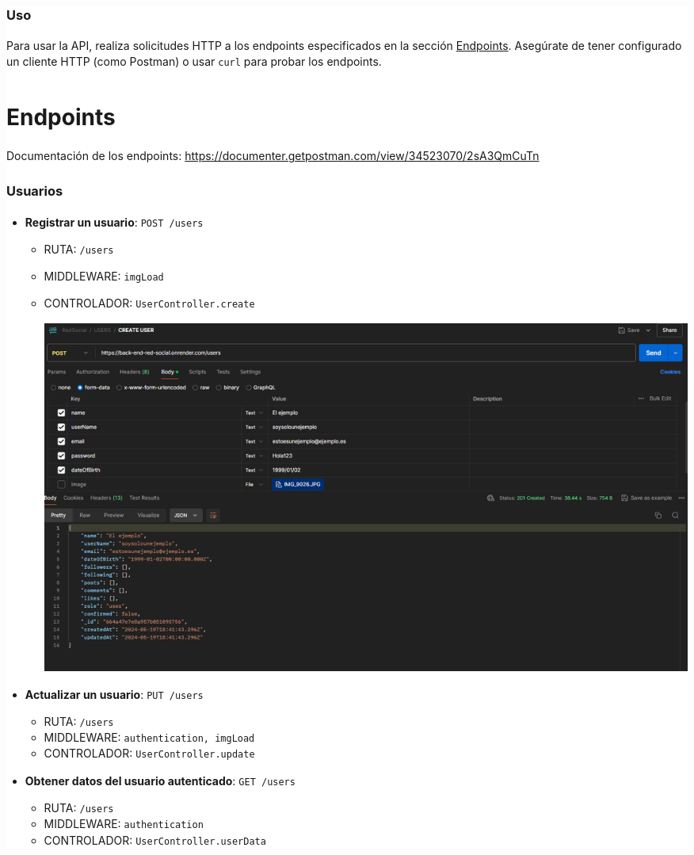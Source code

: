
### Uso
Para usar la API, realiza solicitudes HTTP a los endpoints especificados en la sección [Endpoints](#endpoints). Asegúrate de tener configurado un cliente HTTP (como Postman) o usar `curl` para probar los endpoints.

# Endpoints

Documentación de los endpoints: https://documenter.getpostman.com/view/34523070/2sA3QmCuTn

### Usuarios
- **Registrar un usuario**: `POST /users` 
  - RUTA: `/users`
  - MIDDLEWARE: `imgLoad`
  - CONTROLADOR: `UserController.create`

    ![App Screenshot](./images/create-user.png)

- **Actualizar un usuario**: `PUT /users`
  - RUTA: `/users`
  - MIDDLEWARE: `authentication, imgLoad`
  - CONTROLADOR: `UserController.update`

- **Obtener datos del usuario autenticado**: `GET /users`
  - RUTA: `/users`
  - MIDDLEWARE: `authentication`
  - CONTROLADOR: `UserController.userData`
